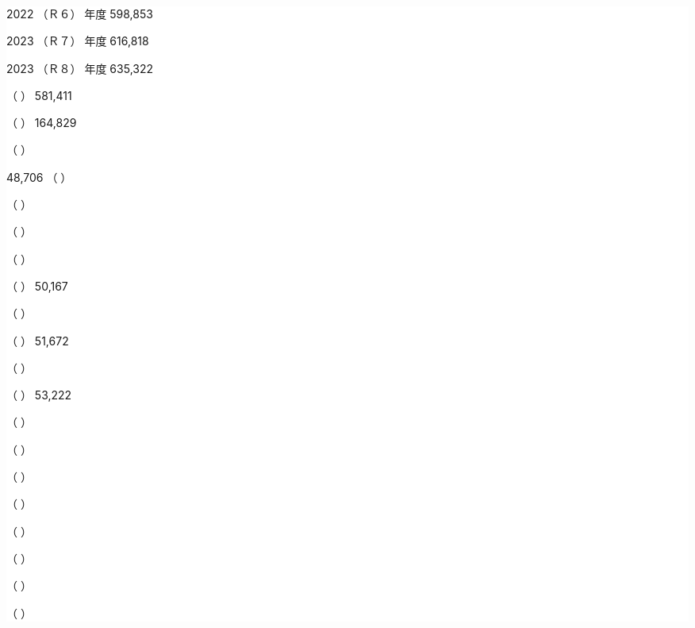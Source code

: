 2022
（Ｒ６）
年度
598,853

2023
（Ｒ７）
年度
616,818

2023
（Ｒ８）
年度
635,322

（  ）
581,411

（  ）
164,829

（  ）

48,706
（  ）

（  ）

（  ）

（  ）

（  ）
50,167

（  ）

（  ）
51,672

（  ）

（  ）
53,222

（  ）

（  ）

（  ）

（  ）

（  ）

（  ）

（  ）

（  ）
